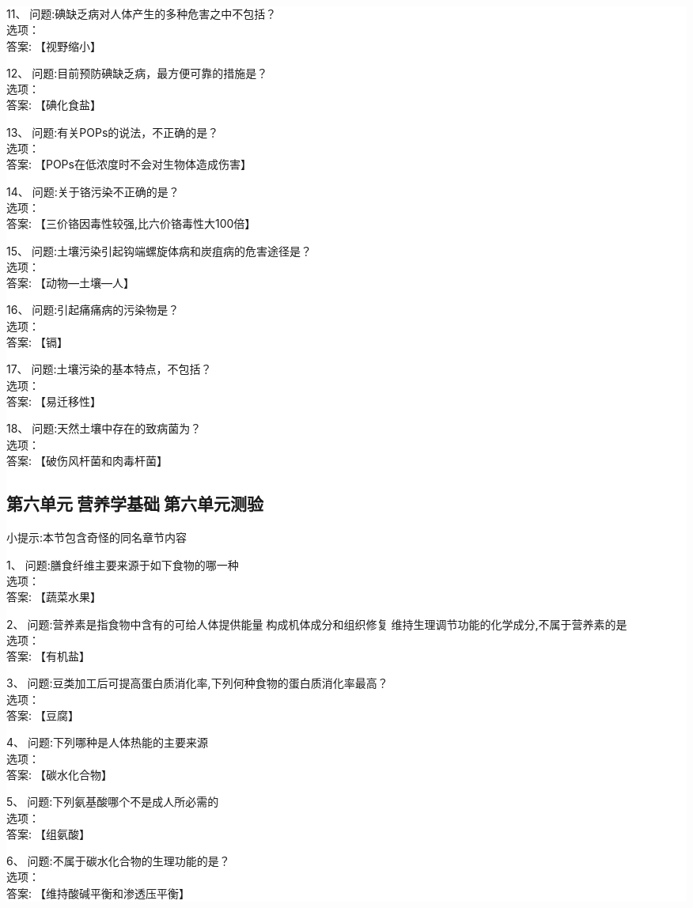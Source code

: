 11、 问题:碘缺乏病对人体产生的多种危害之中不包括？  
选项：  
答案: 【视野缩小】

12、 问题:目前预防碘缺乏病，最方便可靠的措施是？  
选项：  
答案: 【碘化食盐】

13、 问题:有关POPs的说法，不正确的是？  
选项：  
答案: 【POPs在低浓度时不会对生物体造成伤害】

14、 问题:关于铬污染不正确的是？  
选项：  
答案: 【三价铬因毒性较强,比六价铬毒性大100倍】

15、 问题:土壤污染引起钩端螺旋体病和炭疽病的危害途径是？  
选项：  
答案: 【动物—土壤—人】

16、 问题:引起痛痛病的污染物是？  
选项：  
答案: 【镉】

17、 问题:土壤污染的基本特点，不包括？  
选项：  
答案: 【易迁移性】

18、 问题:天然土壤中存在的致病菌为？  
选项：  
答案: 【破伤风杆菌和肉毒杆菌】

## 第六单元 营养学基础 第六单元测验

小提示:本节包含奇怪的同名章节内容

1、 问题:膳食纤维主要来源于如下食物的哪一种  
选项：  
答案: 【蔬菜水果】

2、 问题:营养素是指食物中含有的可给人体提供能量 构成机体成分和组织修复 维持生理调节功能的化学成分,不属于营养素的是  
选项：  
答案: 【有机盐】

3、 问题:豆类加工后可提高蛋白质消化率,下列何种食物的蛋白质消化率最高？  
选项：  
答案: 【豆腐】

4、 问题:下列哪种是人体热能的主要来源  
选项：  
答案: 【碳水化合物】

5、 问题:下列氨基酸哪个不是成人所必需的  
选项：  
答案: 【组氨酸】

6、 问题:不属于碳水化合物的生理功能的是？  
选项：  
答案: 【维持酸碱平衡和渗透压平衡】
